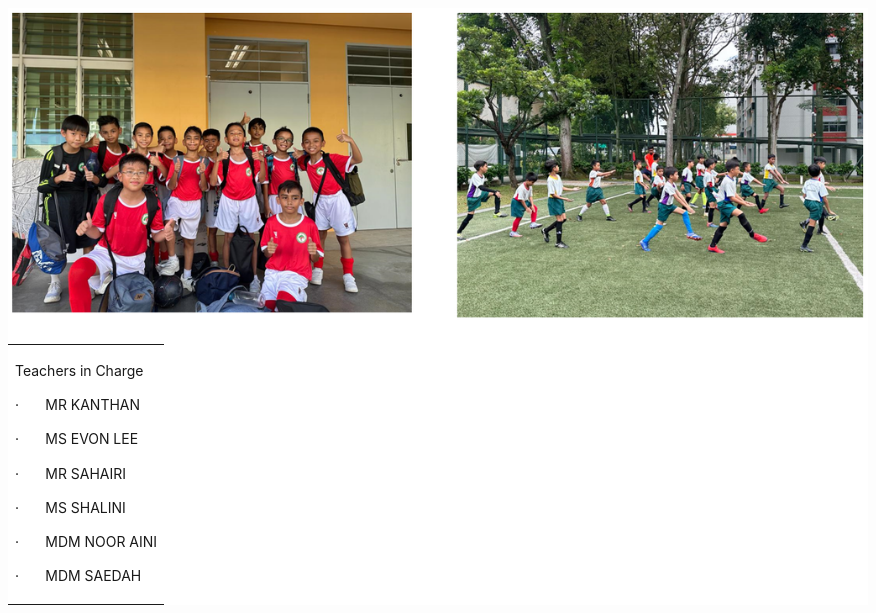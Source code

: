 <img style="width: 100%" height="auto" width="100%" alt="football" src="/images/football.png">
</div>
<table>
<tbody>
<tr>
<td rowspan="1" colspan="1">
<p>Teachers in Charge</p>
<p>·&nbsp;&nbsp;&nbsp;&nbsp;&nbsp;&nbsp; MR KANTHAN</p>
<p>·&nbsp;&nbsp;&nbsp;&nbsp;&nbsp;&nbsp; MS EVON LEE</p>
<p>·&nbsp;&nbsp;&nbsp;&nbsp;&nbsp;&nbsp; MR SAHAIRI</p>
<p>·&nbsp;&nbsp;&nbsp;&nbsp;&nbsp;&nbsp; MS SHALINI</p>
<p>·&nbsp;&nbsp;&nbsp;&nbsp;&nbsp;&nbsp; MDM NOOR AINI</p>
<p>·&nbsp;&nbsp;&nbsp;&nbsp;&nbsp;&nbsp; MDM SAEDAH</p>
</td>
</tr>
</tbody>
</table>
<p></p>
<p></p>
<p></p>